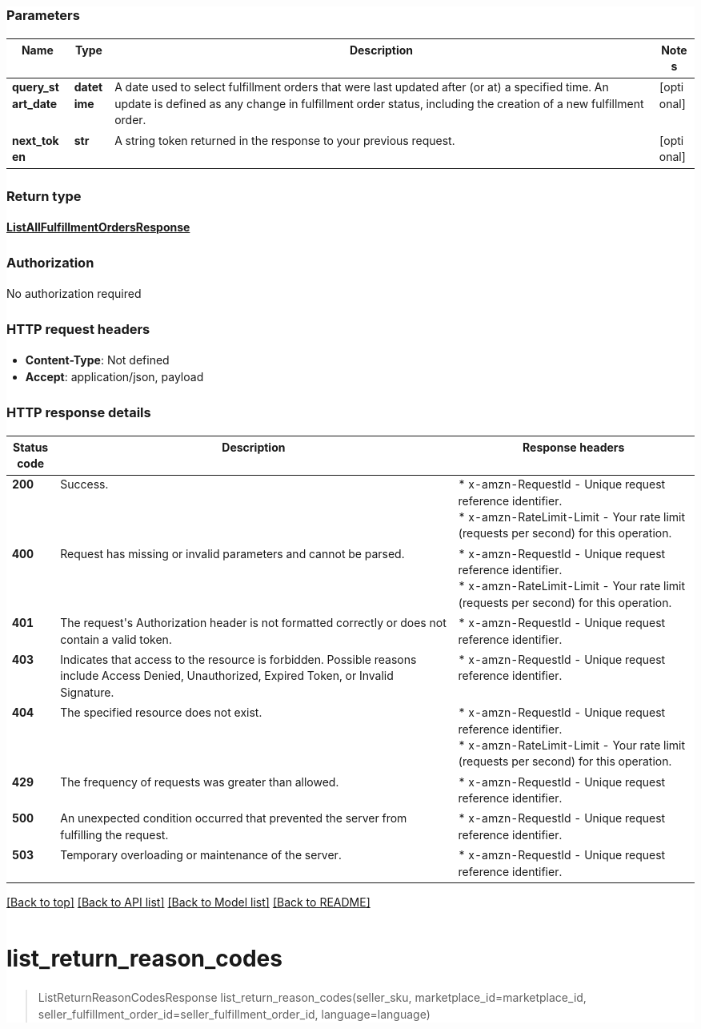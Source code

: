 

### Parameters


Name | Type | Description  | Notes
------------- | ------------- | ------------- | -------------
 **query_start_date** | **datetime**| A date used to select fulfillment orders that were last updated after (or at) a specified time. An update is defined as any change in fulfillment order status, including the creation of a new fulfillment order. | [optional] 
 **next_token** | **str**| A string token returned in the response to your previous request. | [optional] 

### Return type

[**ListAllFulfillmentOrdersResponse**](ListAllFulfillmentOrdersResponse.md)

### Authorization

No authorization required

### HTTP request headers

 - **Content-Type**: Not defined
 - **Accept**: application/json, payload

### HTTP response details

| Status code | Description | Response headers |
|-------------|-------------|------------------|
**200** | Success. |  * x-amzn-RequestId - Unique request reference identifier. <br>  * x-amzn-RateLimit-Limit - Your rate limit (requests per second) for this operation. <br>  |
**400** | Request has missing or invalid parameters and cannot be parsed. |  * x-amzn-RequestId - Unique request reference identifier. <br>  * x-amzn-RateLimit-Limit - Your rate limit (requests per second) for this operation. <br>  |
**401** | The request&#39;s Authorization header is not formatted correctly or does not contain a valid token. |  * x-amzn-RequestId - Unique request reference identifier. <br>  |
**403** | Indicates that access to the resource is forbidden. Possible reasons include Access Denied, Unauthorized, Expired Token, or Invalid Signature. |  * x-amzn-RequestId - Unique request reference identifier. <br>  |
**404** | The specified resource does not exist. |  * x-amzn-RequestId - Unique request reference identifier. <br>  * x-amzn-RateLimit-Limit - Your rate limit (requests per second) for this operation. <br>  |
**429** | The frequency of requests was greater than allowed. |  * x-amzn-RequestId - Unique request reference identifier. <br>  |
**500** | An unexpected condition occurred that prevented the server from fulfilling the request. |  * x-amzn-RequestId - Unique request reference identifier. <br>  |
**503** | Temporary overloading or maintenance of the server. |  * x-amzn-RequestId - Unique request reference identifier. <br>  |

[[Back to top]](#) [[Back to API list]](../README.md#documentation-for-api-endpoints) [[Back to Model list]](../README.md#documentation-for-models) [[Back to README]](../README.md)

# **list_return_reason_codes**
> ListReturnReasonCodesResponse list_return_reason_codes(seller_sku, marketplace_id=marketplace_id, seller_fulfillment_order_id=seller_fulfillment_order_id, language=language)
